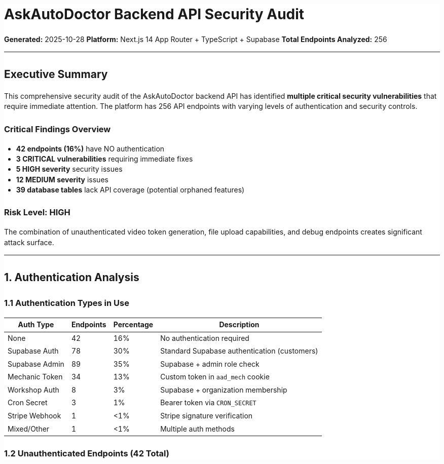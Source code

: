 # AskAutoDoctor Backend API Security Audit
**Generated:** 2025-10-28
**Platform:** Next.js 14 App Router + TypeScript + Supabase
**Total Endpoints Analyzed:** 256

---

## Executive Summary

This comprehensive security audit of the AskAutoDoctor backend API has identified **multiple critical security vulnerabilities** that require immediate attention. The platform has 256 API endpoints with varying levels of authentication and security controls.

### Critical Findings Overview
- **42 endpoints (16%)** have NO authentication
- **3 CRITICAL vulnerabilities** requiring immediate fixes
- **5 HIGH severity** security issues
- **12 MEDIUM severity** issues
- **39 database tables** lack API coverage (potential orphaned features)

### Risk Level: **HIGH**
The combination of unauthenticated video token generation, file upload capabilities, and debug endpoints creates significant attack surface.

---

## 1. Authentication Analysis

### 1.1 Authentication Types in Use

| Auth Type | Endpoints | Percentage | Description |
|-----------|-----------|------------|-------------|
| None | 42 | 16% | No authentication required |
| Supabase Auth | 78 | 30% | Standard Supabase authentication (customers) |
| Supabase Admin | 89 | 35% | Supabase + admin role check |
| Mechanic Token | 34 | 13% | Custom token in `aad_mech` cookie |
| Workshop Auth | 8 | 3% | Supabase + organization membership |
| Cron Secret | 3 | 1% | Bearer token via `CRON_SECRET` |
| Stripe Webhook | 1 | <1% | Stripe signature verification |
| Mixed/Other | 1 | <1% | Multiple auth methods |

### 1.2 Unauthenticated Endpoints (42 Total)
